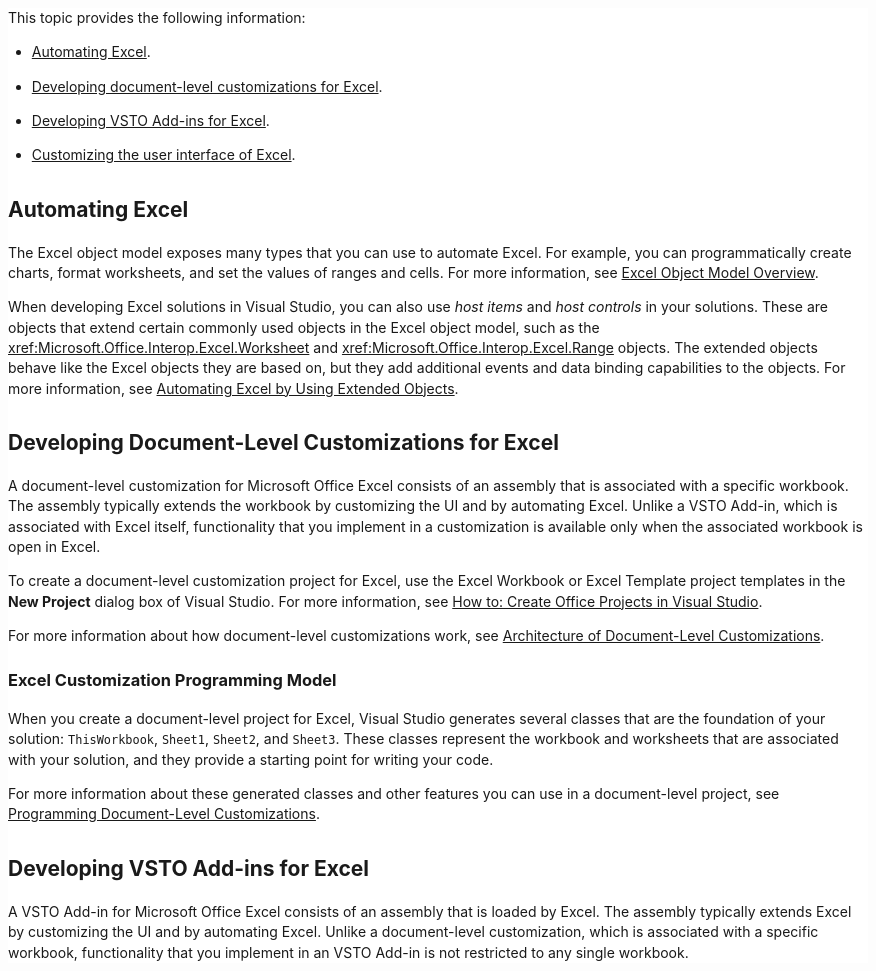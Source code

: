  This topic provides the following information:  
  
-   [Automating Excel](#automating).  
  
-   [Developing document-level customizations for Excel](#doclevel).  
  
-   [Developing VSTO Add-ins for Excel](#applevel).  
  
-   [Customizing the user interface of Excel](#UI).  
  
##  <a name="automating"></a> Automating Excel  
 The Excel object model exposes many types that you can use to automate Excel. For example, you can programmatically create charts, format worksheets, and set the values of ranges and cells. For more information, see [Excel Object Model Overview](../vsto/excel-object-model-overview.md).  
  
 When developing Excel solutions in Visual Studio, you can also use *host items* and *host controls* in your solutions. These are objects that extend certain commonly used objects in the Excel object model, such as the <xref:Microsoft.Office.Interop.Excel.Worksheet> and <xref:Microsoft.Office.Interop.Excel.Range> objects. The extended objects behave like the Excel objects they are based on, but they add additional events and data binding capabilities to the objects. For more information, see [Automating Excel by Using Extended Objects](../vsto/automating-excel-by-using-extended-objects.md).  
  
##  <a name="doclevel"></a> Developing Document-Level Customizations for Excel  
 A document-level customization for Microsoft Office Excel consists of an assembly that is associated with a specific workbook. The assembly typically extends the workbook by customizing the UI and by automating Excel. Unlike a VSTO Add-in, which is associated with Excel itself, functionality that you implement in a customization is available only when the associated workbook is open in Excel.  
  
 To create a document-level customization project for Excel, use the Excel Workbook or Excel Template project templates in the **New Project** dialog box of Visual Studio. For more information, see [How to: Create Office Projects in Visual Studio](../vsto/how-to-create-office-projects-in-visual-studio.md).  
  
 For more information about how document-level customizations work, see [Architecture of Document-Level Customizations](../vsto/architecture-of-document-level-customizations.md).  
  
### Excel Customization Programming Model  
 When you create a document-level project for Excel, Visual Studio generates several classes that are the foundation of your solution: `ThisWorkbook`, `Sheet1`, `Sheet2`, and `Sheet3`. These classes represent the workbook and worksheets that are associated with your solution, and they provide a starting point for writing your code.  
  
 For more information about these generated classes and other features you can use in a document-level project, see [Programming Document-Level Customizations](../vsto/programming-document-level-customizations.md).  
  
##  <a name="applevel"></a> Developing VSTO Add-ins for Excel  
 A VSTO Add-in for Microsoft Office Excel consists of an assembly that is loaded by Excel. The assembly typically extends Excel by customizing the UI and by automating Excel. Unlike a document-level customization, which is associated with a specific workbook, functionality that you implement in an VSTO Add-in is not restricted to any single workbook.  
  
